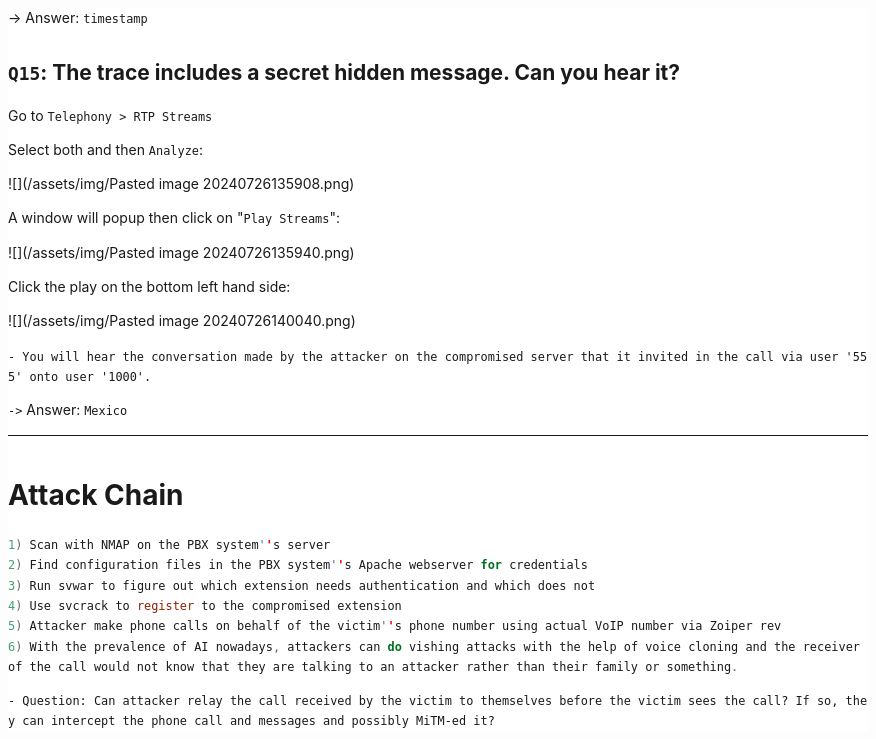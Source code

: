 -> Answer: `timestamp`


## `Q15`: The trace includes a secret hidden message. Can you hear it?

Go to `Telephony > RTP Streams` 

Select both and then `Analyze`:

![](/assets/img/Pasted image 20240726135908.png)


A window will popup then click on "`Play Streams`":

![](/assets/img/Pasted image 20240726135940.png)


Click the play on the bottom left hand side:

![](/assets/img/Pasted image 20240726140040.png)

	- You will hear the conversation made by the attacker on the compromised server that it invited in the call via user '555' onto user '1000'.


`->` Answer: `Mexico`

----
# Attack Chain

```c
1) Scan with NMAP on the PBX system''s server
2) Find configuration files in the PBX system''s Apache webserver for credentials
3) Run svwar to figure out which extension needs authentication and which does not
4) Use svcrack to register to the compromised extension
5) Attacker make phone calls on behalf of the victim''s phone number using actual VoIP number via Zoiper rev
6) With the prevalence of AI nowadays, attackers can do vishing attacks with the help of voice cloning and the receiver of the call would not know that they are talking to an attacker rather than their family or something.
```

	- Question: Can attacker relay the call received by the victim to themselves before the victim sees the call? If so, they can intercept the phone call and messages and possibly MiTM-ed it?
